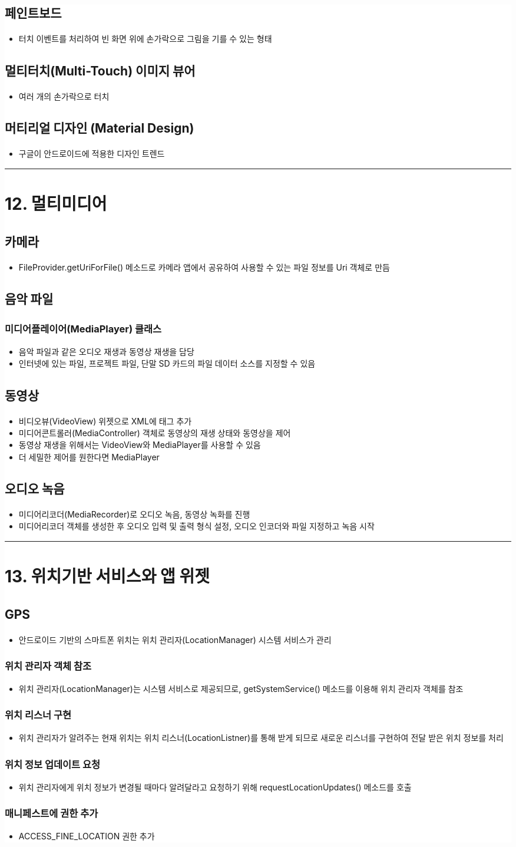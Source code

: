 ## 페인트보드
- 터치 이벤트를 처리하여 빈 화면 위에 손가락으로 그림을 기를 수 있는 형태

## 멀티터치(Multi-Touch) 이미지 뷰어
- 여러 개의 손가락으로 터치
  
## 머티리얼 디자인 (Material Design)
- 구글이 안드로이드에 적용한 디자인 트렌드

--------


# 12. 멀티미디어
## 카메라
- FileProvider.getUriForFile() 메소드로 카메라 앱에서 공유하여 사용할 수 있는 파일 정보를 Uri 객체로 만듬
  
## 음악 파일
### 미디어플레이어(MediaPlayer) 클래스
- 음악 파일과 같은 오디오 재생과 동영상 재생을 담당
- 인터넷에 있는 파일, 프로젝트 파일, 단말 SD 카드의 파일 데이터 소스를 지정할 수 있음
  
## 동영상
- 비디오뷰(VideoView) 위젯으로 XML에 태그 추가
- 미디어콘트롤러(MediaController) 객체로 동영상의 재생 상태와 동영상을 제어
- 동영상 재생을 위해서는 VideoView와 MediaPlayer를 사용할 수 있음
- 더 세밀한 제어를 원한다면 MediaPlayer
  
## 오디오 녹음
- 미디어리코더(MediaRecorder)로 오디오 녹음, 동영상 녹화를 진행
- 미디어리코더 객체를 생성한 후 오디오 입력 및 출력 형식 설정, 오디오 인코더와 파일 지정하고 녹음 시작

--------


# 13. 위치기반 서비스와 앱 위젯
## GPS
- 안드로이드 기반의 스마트폰 위치는 위치 관리자(LocationManager) 시스템 서비스가 관리
### 위치 관리자 객체 참조
- 위치 관리자(LocationManager)는 시스템 서비스로 제공되므로, getSystemService() 메소드를 이용해 위치 관리자 객체를 참조
### 위치 리스너 구현
- 위치 관리자가 알려주는 현재 위치는 위치 리스너(LocationListner)를 통해 받게 되므로 새로운 리스너를 구현하여 전달 받은 위치 정보를 처리
### 위치 정보 업데이트 요청
- 위치 관리자에게 위치 정보가 변경될 때마다 알려달라고 요청하기 위해 requestLocationUpdates() 메소드를 호출
### 매니페스트에 권한 추가
- ACCESS_FINE_LOCATION 권한 추가
  